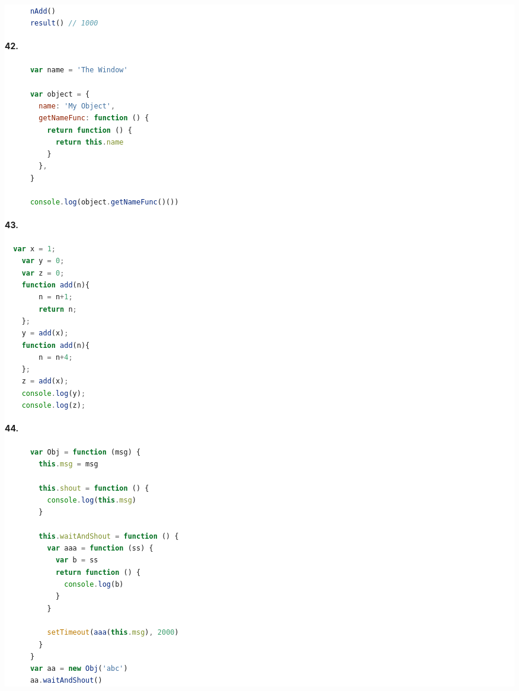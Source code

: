 ```javascript
      nAdd()
      result() // 1000
```

#### 42.

```javascript
      var name = 'The Window'

      var object = {
        name: 'My Object',
        getNameFunc: function () {
          return function () {
            return this.name
          }
        },
      }

      console.log(object.getNameFunc()())
```

#### 43.

```javascript
  var x = 1;
	var y = 0;
	var z = 0;
	function add(n){ 
		n = n+1;
		return n;
	};
	y = add(x);
	function add(n){ 
		n = n+4;
	};
	z = add(x);
	console.log(y);
	console.log(z);
```

#### 44.

```javascript
      var Obj = function (msg) {
        this.msg = msg

        this.shout = function () {
          console.log(this.msg)
        }

        this.waitAndShout = function () {
          var aaa = function (ss) {
            var b = ss
            return function () {
              console.log(b)
            }
          }

          setTimeout(aaa(this.msg), 2000)
        }
      }
      var aa = new Obj('abc')
      aa.waitAndShout()
```
